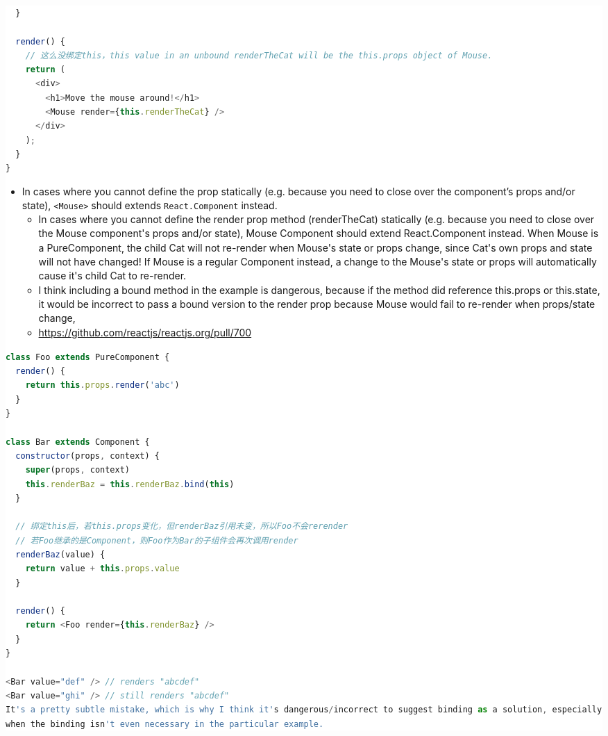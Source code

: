 ```js
  }

  render() {
    // 这么没绑定this，this value in an unbound renderTheCat will be the this.props object of Mouse.
    return (
      <div>
        <h1>Move the mouse around!</h1>
        <Mouse render={this.renderTheCat} />
      </div>
    );
  }
}
```
- In cases where you cannot define the prop statically (e.g. because you need to close over the component’s props and/or state), `<Mouse>` should extends `React.Component` instead.
  - In cases where you cannot define the render prop method (renderTheCat) statically (e.g. because you need to close over the Mouse component's props and/or state), Mouse Component should extend React.Component instead. When Mouse is a PureComponent, the child Cat will not re-render when Mouse's state or props change, since Cat's own props and state will not have changed! If Mouse is a regular Component instead, a change to the Mouse's state or props will automatically cause it's child Cat to re-render.
  - I think including a bound method in the example is dangerous, because if the method did reference this.props or this.state, it would be incorrect to pass a bound version to the render prop because Mouse would fail to re-render when props/state change,
  - https://github.com/reactjs/reactjs.org/pull/700
```js
class Foo extends PureComponent {
  render() {
    return this.props.render('abc')
  }
}

class Bar extends Component {
  constructor(props, context) {
    super(props, context)
    this.renderBaz = this.renderBaz.bind(this)
  }

  // 绑定this后，若this.props变化，但renderBaz引用未变，所以Foo不会rerender
  // 若Foo继承的是Component，则Foo作为Bar的子组件会再次调用render
  renderBaz(value) {
    return value + this.props.value
  }

  render() {
    return <Foo render={this.renderBaz} />
  }
}

<Bar value="def" /> // renders "abcdef"
<Bar value="ghi" /> // still renders "abcdef"
It's a pretty subtle mistake, which is why I think it's dangerous/incorrect to suggest binding as a solution, especially when the binding isn't even necessary in the particular example.
```
